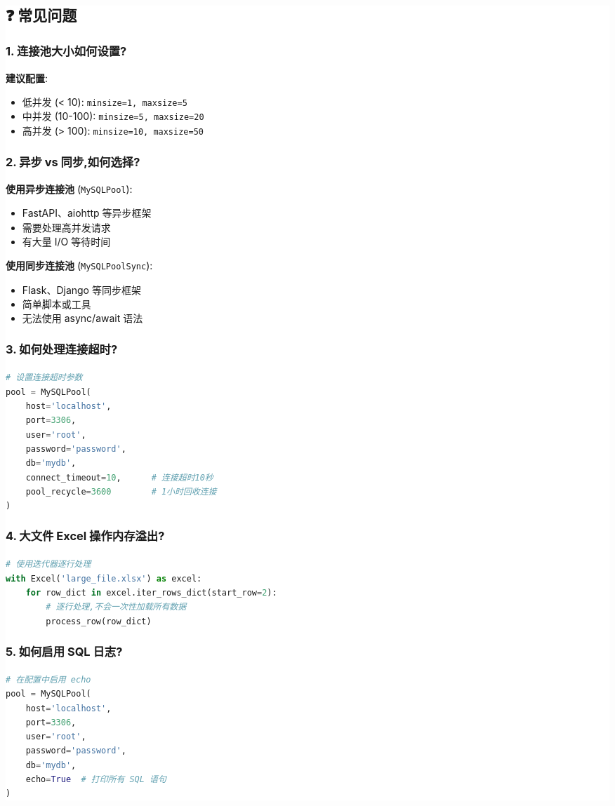 ## ❓ 常见问题

### 1. 连接池大小如何设置?

**建议配置**:

-   低并发 (< 10): `minsize=1, maxsize=5`
-   中并发 (10-100): `minsize=5, maxsize=20`
-   高并发 (> 100): `minsize=10, maxsize=50`

### 2. 异步 vs 同步,如何选择?

**使用异步连接池** (`MySQLPool`):

-   FastAPI、aiohttp 等异步框架
-   需要处理高并发请求
-   有大量 I/O 等待时间

**使用同步连接池** (`MySQLPoolSync`):

-   Flask、Django 等同步框架
-   简单脚本或工具
-   无法使用 async/await 语法

### 3. 如何处理连接超时?

```python
# 设置连接超时参数
pool = MySQLPool(
    host='localhost',
    port=3306,
    user='root',
    password='password',
    db='mydb',
    connect_timeout=10,      # 连接超时10秒
    pool_recycle=3600        # 1小时回收连接
)
```

### 4. 大文件 Excel 操作内存溢出?

```python
# 使用迭代器逐行处理
with Excel('large_file.xlsx') as excel:
    for row_dict in excel.iter_rows_dict(start_row=2):
        # 逐行处理,不会一次性加载所有数据
        process_row(row_dict)
```

### 5. 如何启用 SQL 日志?

```python
# 在配置中启用 echo
pool = MySQLPool(
    host='localhost',
    port=3306,
    user='root',
    password='password',
    db='mydb',
    echo=True  # 打印所有 SQL 语句
)
```
